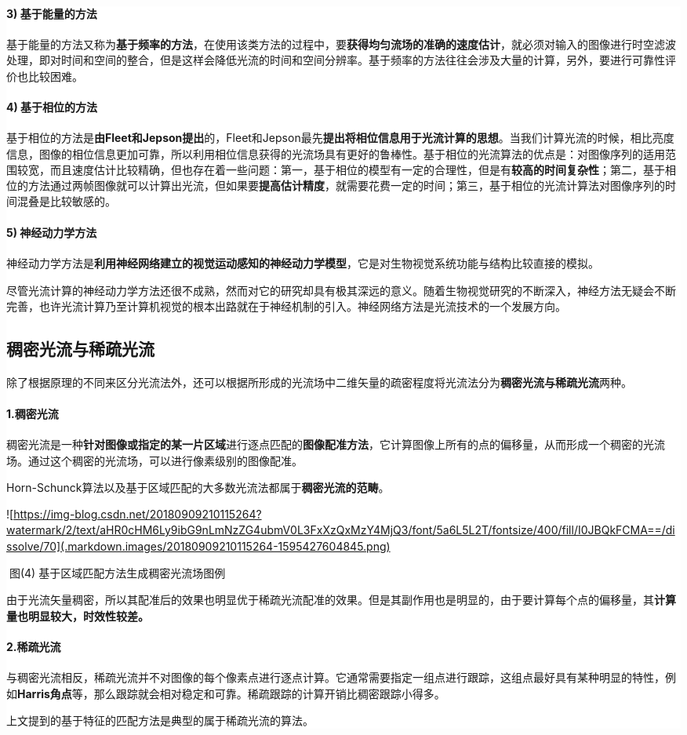 #### 3) 基于能量的方法

​		基于能量的方法又称为**基于频率的方法**，在使用该类方法的过程中，要**获得均匀流场的准确的速度估计**，就必须对输入的图像进行时空滤波处理，即对时间和空间的整合，但是这样会降低光流的时间和空间分辨率。基于频率的方法往往会涉及大量的计算，另外，要进行可靠性评价也比较困难。 

#### 4) 基于相位的方法

​		基于相位的方法是**由Fleet和Jepson提出**的，Fleet和Jepson最先**提出将相位信息用于光流计算的思想**。当我们计算光流的时候，相比亮度信息，图像的相位信息更加可靠，所以利用相位信息获得的光流场具有更好的鲁棒性。基于相位的光流算法的优点是：对图像序列的适用范围较宽，而且速度估计比较精确，但也存在着一些问题：第一，基于相位的模型有一定的合理性，但是有**较高的时间复杂性**；第二，基于相位的方法通过两帧图像就可以计算出光流，但如果要**提高估计精度**，就需要花费一定的时间；第三，基于相位的光流计算法对图像序列的时间混叠是比较敏感的。 

#### 5) 神经动力学方法

​		神经动力学方法是**利用神经网络建立的视觉运动感知的神经动力学模型**，它是对生物视觉系统功能与结构比较直接的模拟。

​		尽管光流计算的神经动力学方法还很不成熟，然而对它的研究却具有极其深远的意义。随着生物视觉研究的不断深入，神经方法无疑会不断完善，也许光流计算乃至计算机视觉的根本出路就在于神经机制的引入。神经网络方法是光流技术的一个发展方向。

## 稠密光流与稀疏光流

​		除了根据原理的不同来区分光流法外，还可以根据所形成的光流场中二维矢量的疏密程度将光流法分为**稠密光流与稀疏光流**两种。

#### 1.稠密光流

​		稠密光流是一种**针对图像或指定的某一片区域**进行逐点匹配的**图像配准方法**，它计算图像上所有的点的偏移量，从而形成一个稠密的光流场。通过这个稠密的光流场，可以进行像素级别的图像配准。

​		Horn-Schunck算法以及基于区域匹配的大多数光流法都属于**稠密光流的范畴**。

![https://img-blog.csdn.net/20180909210115264?watermark/2/text/aHR0cHM6Ly9ibG9nLmNzZG4ubmV0L3FxXzQxMzY4MjQ3/font/5a6L5L2T/fontsize/400/fill/I0JBQkFCMA==/dissolve/70](.markdown.images/20180909210115264-1595427604845.png)

​               						               图(4) 基于区域匹配方法生成稠密光流场图例

​		 由于光流矢量稠密，所以其配准后的效果也明显优于稀疏光流配准的效果。但是其副作用也是明显的，由于要计算每个点的偏移量，其**计算量也明显较大，时效性较差。**

#### 2.稀疏光流

​		与稠密光流相反，稀疏光流并不对图像的每个像素点进行逐点计算。它通常需要指定一组点进行跟踪，这组点最好具有某种明显的特性，例如**Harris角点**等，那么跟踪就会相对稳定和可靠。稀疏跟踪的计算开销比稠密跟踪小得多。

上文提到的基于特征的匹配方法是典型的属于稀疏光流的算法。
